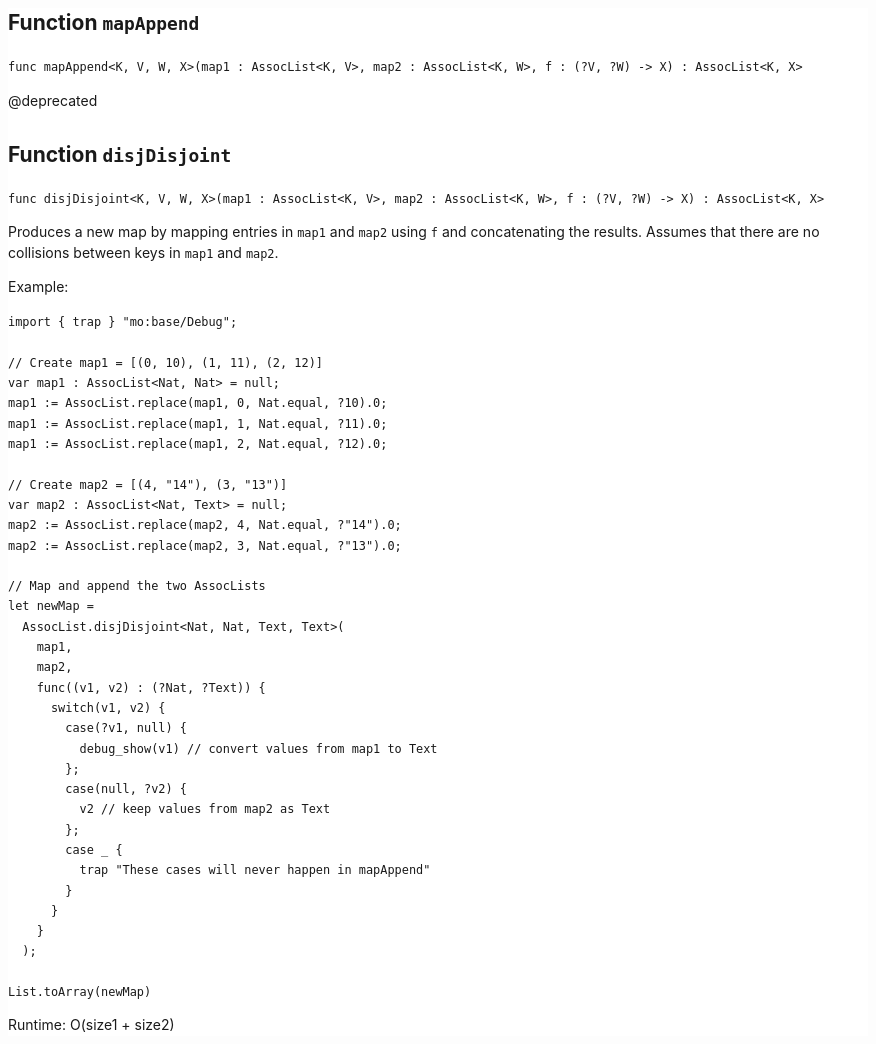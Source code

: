 ## Function `mapAppend`
``` motoko no-repl
func mapAppend<K, V, W, X>(map1 : AssocList<K, V>, map2 : AssocList<K, W>, f : (?V, ?W) -> X) : AssocList<K, X>
```

@deprecated

## Function `disjDisjoint`
``` motoko no-repl
func disjDisjoint<K, V, W, X>(map1 : AssocList<K, V>, map2 : AssocList<K, W>, f : (?V, ?W) -> X) : AssocList<K, X>
```

Produces a new map by mapping entries in `map1` and `map2` using `f` and
concatenating the results. Assumes that there are no collisions between
keys in `map1` and `map2`.

Example:
```motoko include=import,initialize
import { trap } "mo:base/Debug";

// Create map1 = [(0, 10), (1, 11), (2, 12)]
var map1 : AssocList<Nat, Nat> = null;
map1 := AssocList.replace(map1, 0, Nat.equal, ?10).0;
map1 := AssocList.replace(map1, 1, Nat.equal, ?11).0;
map1 := AssocList.replace(map1, 2, Nat.equal, ?12).0;

// Create map2 = [(4, "14"), (3, "13")]
var map2 : AssocList<Nat, Text> = null;
map2 := AssocList.replace(map2, 4, Nat.equal, ?"14").0;
map2 := AssocList.replace(map2, 3, Nat.equal, ?"13").0;

// Map and append the two AssocLists
let newMap =
  AssocList.disjDisjoint<Nat, Nat, Text, Text>(
    map1,
    map2,
    func((v1, v2) : (?Nat, ?Text)) {
      switch(v1, v2) {
        case(?v1, null) {
          debug_show(v1) // convert values from map1 to Text
        };
        case(null, ?v2) {
          v2 // keep values from map2 as Text
        };
        case _ {
          trap "These cases will never happen in mapAppend"
        }
      }
    }
  );

List.toArray(newMap)
```
Runtime: O(size1 + size2)

